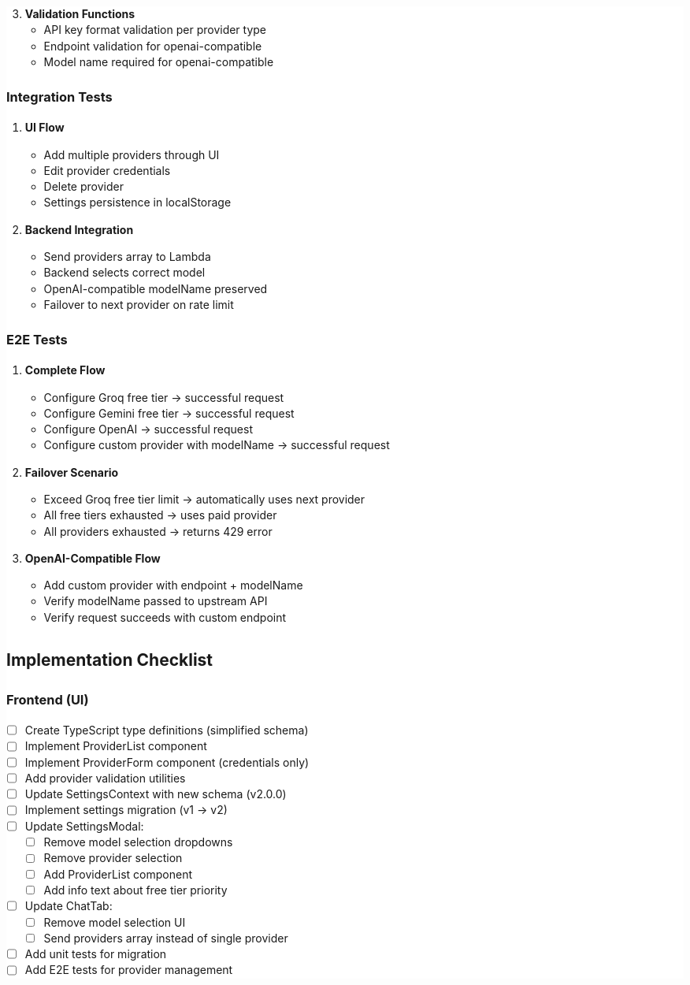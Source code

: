 3. **Validation Functions**
   - API key format validation per provider type
   - Endpoint validation for openai-compatible
   - Model name required for openai-compatible

### Integration Tests
1. **UI Flow**
   - Add multiple providers through UI
   - Edit provider credentials
   - Delete provider
   - Settings persistence in localStorage

2. **Backend Integration**
   - Send providers array to Lambda
   - Backend selects correct model
   - OpenAI-compatible modelName preserved
   - Failover to next provider on rate limit

### E2E Tests
1. **Complete Flow**
   - Configure Groq free tier → successful request
   - Configure Gemini free tier → successful request
   - Configure OpenAI → successful request
   - Configure custom provider with modelName → successful request

2. **Failover Scenario**
   - Exceed Groq free tier limit → automatically uses next provider
   - All free tiers exhausted → uses paid provider
   - All providers exhausted → returns 429 error

3. **OpenAI-Compatible Flow**
   - Add custom provider with endpoint + modelName
   - Verify modelName passed to upstream API
   - Verify request succeeds with custom endpoint

## Implementation Checklist

### Frontend (UI)
- [ ] Create TypeScript type definitions (simplified schema)
- [ ] Implement ProviderList component
- [ ] Implement ProviderForm component (credentials only)
- [ ] Add provider validation utilities
- [ ] Update SettingsContext with new schema (v2.0.0)
- [ ] Implement settings migration (v1 → v2)
- [ ] Update SettingsModal:
  - [ ] Remove model selection dropdowns
  - [ ] Remove provider selection
  - [ ] Add ProviderList component
  - [ ] Add info text about free tier priority
- [ ] Update ChatTab:
  - [ ] Remove model selection UI
  - [ ] Send providers array instead of single provider
- [ ] Add unit tests for migration
- [ ] Add E2E tests for provider management

